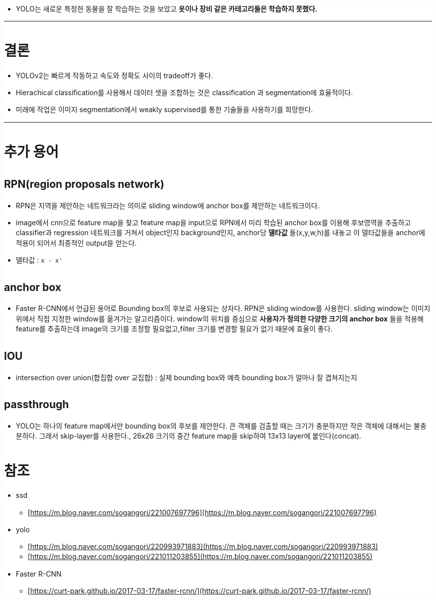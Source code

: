 - YOLO는 새로운 특정한 동물을 잘 학습하는 것을 보았고 **옷이나 장비 같은 카테고리들은 학습하지 못했다.**

---

# 결론
- YOLOv2는 빠르게 작동하고 속도와 정확도 사이의 tradeoff가 좋다.

- Hierachical classification를 사용해서 데이터 셋을 조합하는 것은 classification 과 segmentation에 효율적이다.

- 미래에 작업은 이미지 segmentation에서 weakly supervised를 통한 기술들을 사용하기를 희망한다.

---

# 추가 용어

## RPN(region proposals network)
- RPN은 지역을 제안하는 네트워크라는 의미로 sliding window에 anchor box를 제안하는 네트워크이다.

- image에서 cnn으로 feature map을 찾고 feature map을 input으로 RPN에서 미리 학습된 anchor box를 이용해 후보영역을 추출하고 classifier과 regression 네트워크를 거쳐서 object인지 background인지, anchor당 **델타값** 들(x,y,w,h)를 내놓고 이 델타값들을 anchor에 적용이 되어서 최종적인 output을 얻는다.

- 델타값 : `x - x'`

## anchor box
- Faster R-CNN에서 언급된 용어로 Bounding box의 후보로 사용되는 상자다. RPN은 sliding window를 사용한다. sliding window는 이미지위에서 직접 지정한 window를 옮겨가는 알고리즘이다. window의 위치를 중심으로 **사용자가 정의한 다양한 크기의 anchor box** 들을 적용해 feature를 추출하는데 image의 크기를 조정할 필요없고,filter 크기를 변경할 필요가 없기 때문에 효율이 좋다.

## IOU
- intersection over union(합집합 over 교집합) : 실제 bounding box와 예측 bounding box가 얼마나 잘 겹쳐지는지

## passthrough
- YOLO는 하나의 feature map에서만 bounding box의 후보를 제안한다. 큰 객체를 검출할 때는 크기가 충분하지만 작은 객체에 대해서는 불충분하다. 그래서 skip-layer를 사용한다., 26x26 크기의 중간 feature map을 skip하여 13x13 layer에 붙인다(concat).

# 참조
- ssd
  + [https://m.blog.naver.com/sogangori/221007697796](https://m.blog.naver.com/sogangori/221007697796)

- yolo
  + [https://m.blog.naver.com/sogangori/220993971883](https://m.blog.naver.com/sogangori/220993971883)
  + [https://m.blog.naver.com/sogangori/221011203855](https://m.blog.naver.com/sogangori/221011203855)

- Faster R-CNN
  + [https://curt-park.github.io/2017-03-17/faster-rcnn/](https://curt-park.github.io/2017-03-17/faster-rcnn/)
